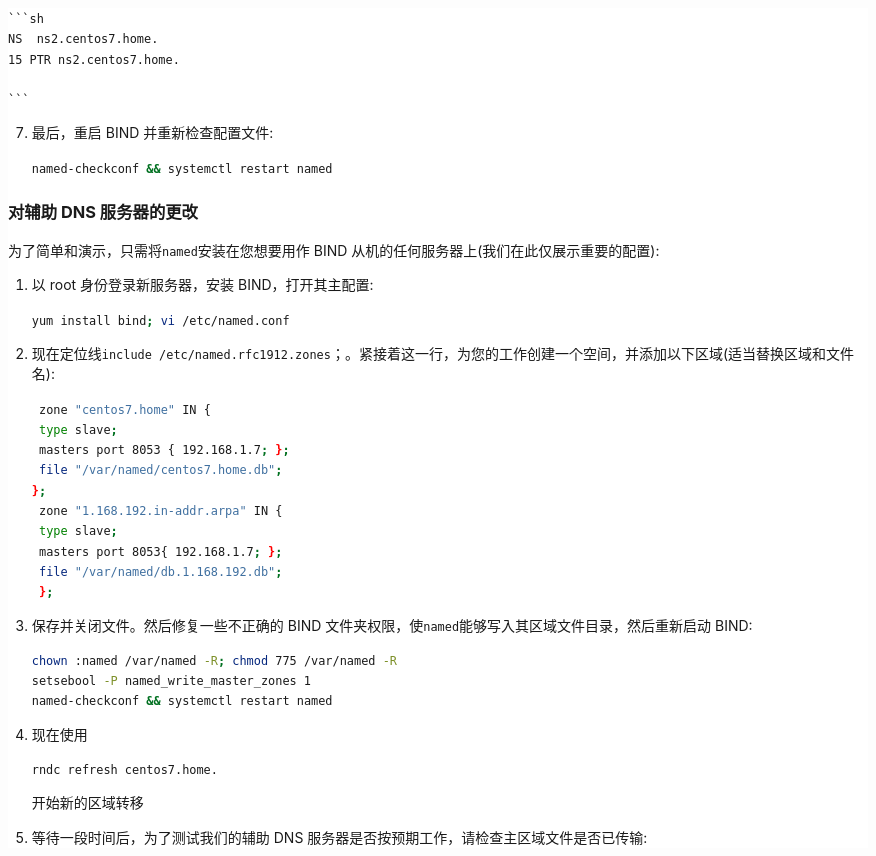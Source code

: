     ```sh
    NS  ns2.centos7.home.
    15 PTR ns2.centos7.home.

    ```

7.  最后，重启 BIND 并重新检查配置文件:

    ```sh
    named-checkconf && systemctl restart named

    ```

### 对辅助 DNS 服务器的更改

为了简单和演示，只需将`named`安装在您想要用作 BIND 从机的任何服务器上(我们在此仅展示重要的配置):

1.  以 root 身份登录新服务器，安装 BIND，打开其主配置:

    ```sh
    yum install bind; vi /etc/named.conf

    ```

2.  现在定位线`include /etc/named.rfc1912.zones`；。紧接着这一行，为您的工作创建一个空间，并添加以下区域(适当替换区域和文件名):

    ```sh
     zone "centos7.home" IN {
     type slave;
     masters port 8053 { 192.168.1.7; };
     file "/var/named/centos7.home.db";
    };
     zone "1.168.192.in-addr.arpa" IN {
     type slave;
     masters port 8053{ 192.168.1.7; };
     file "/var/named/db.1.168.192.db";
     };

    ```

3.  保存并关闭文件。然后修复一些不正确的 BIND 文件夹权限，使`named`能够写入其区域文件目录，然后重新启动 BIND:

    ```sh
    chown :named /var/named -R; chmod 775 /var/named -R
    setsebool -P named_write_master_zones 1
    named-checkconf && systemctl restart named

    ```

4.  现在使用

    ```sh
    rndc refresh centos7.home.

    ```

    开始新的区域转移
5.  等待一段时间后，为了测试我们的辅助 DNS 服务器是否按预期工作，请检查主区域文件是否已传输:
